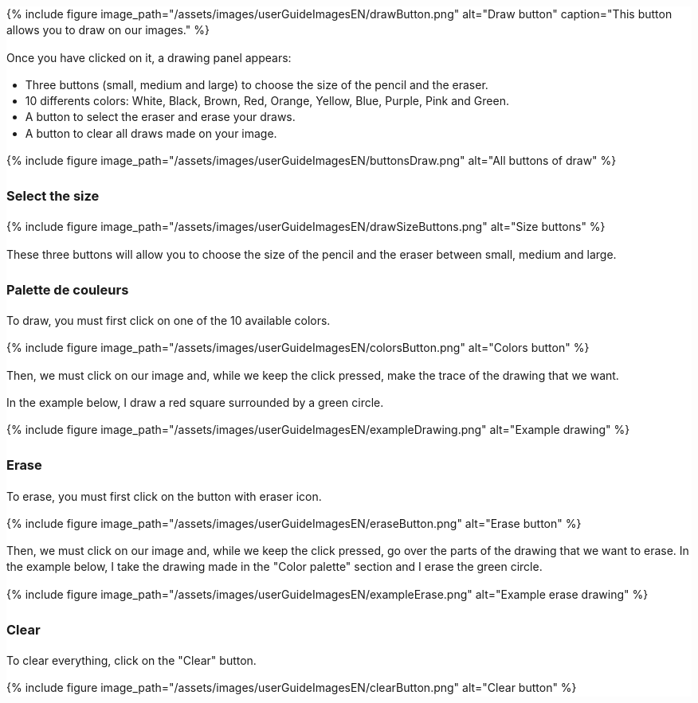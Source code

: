 {% include figure image_path="/assets/images/userGuideImagesEN/drawButton.png" alt="Draw button" caption="This button allows you to draw on our images." %}

Once you have clicked on it, a drawing panel appears:

* Three buttons (small, medium and large) to choose the size of the pencil and the eraser.
* 10 differents colors: White, Black, Brown, Red, Orange, Yellow, Blue, Purple, Pink and Green.
* A button to select the eraser and erase your draws.
* A button to clear all draws made on your image.

{% include figure image_path="/assets/images/userGuideImagesEN/buttonsDraw.png" alt="All buttons of draw" %}

### Select the size

{% include figure image_path="/assets/images/userGuideImagesEN/drawSizeButtons.png" alt="Size buttons" %}

These three buttons will allow you to choose the size of the pencil and the eraser between small, medium and large.

### Palette de couleurs

To draw, you must first click on one of the 10 available colors.

{% include figure image_path="/assets/images/userGuideImagesEN/colorsButton.png" alt="Colors button" %}

Then, we must click on our image and, while we keep the click pressed, make the trace of the drawing that we want.

In the example below, I draw a red square surrounded by a green circle.

{% include figure image_path="/assets/images/userGuideImagesEN/exampleDrawing.png" alt="Example drawing" %}

### Erase

To erase, you must first click on the button with eraser icon.

{% include figure image_path="/assets/images/userGuideImagesEN/eraseButton.png" alt="Erase button" %}

Then, we must click on our image and, while we keep the click pressed, go over the parts of the drawing that we want to erase.
In the example below, I take the drawing made in the "Color palette" section and I erase the green circle.

{% include figure image_path="/assets/images/userGuideImagesEN/exampleErase.png" alt="Example erase drawing" %}

### Clear

To clear everything, click on the "Clear" button.

{% include figure image_path="/assets/images/userGuideImagesEN/clearButton.png" alt="Clear button" %}
